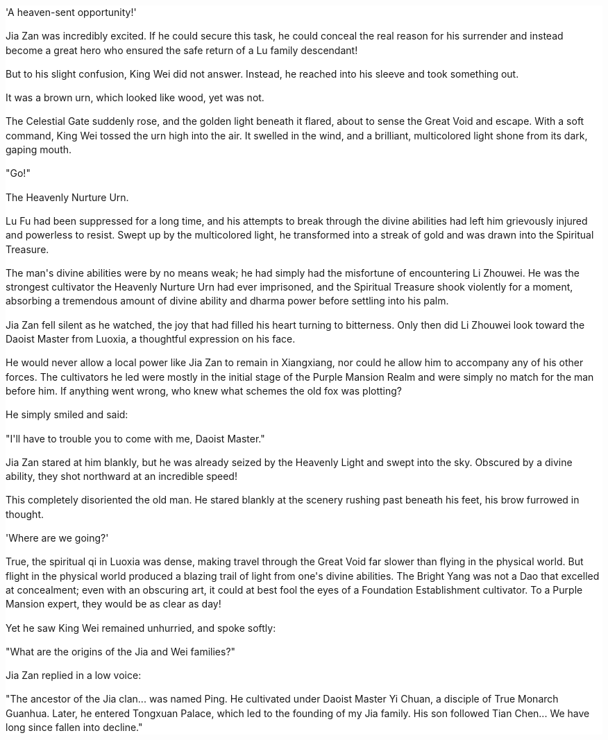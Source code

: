 'A heaven-sent opportunity!'

Jia Zan was incredibly excited. If he could secure this task, he could conceal the real reason for his surrender and instead become a great hero who ensured the safe return of a Lu family descendant!

But to his slight confusion, King Wei did not answer. Instead, he reached into his sleeve and took something out.

It was a brown urn, which looked like wood, yet was not.

The Celestial Gate suddenly rose, and the golden light beneath it flared, about to sense the Great Void and escape. With a soft command, King Wei tossed the urn high into the air. It swelled in the wind, and a brilliant, multicolored light shone from its dark, gaping mouth.

"Go!"

The Heavenly Nurture Urn.

Lu Fu had been suppressed for a long time, and his attempts to break through the divine abilities had left him grievously injured and powerless to resist. Swept up by the multicolored light, he transformed into a streak of gold and was drawn into the Spiritual Treasure.

The man's divine abilities were by no means weak; he had simply had the misfortune of encountering Li Zhouwei. He was the strongest cultivator the Heavenly Nurture Urn had ever imprisoned, and the Spiritual Treasure shook violently for a moment, absorbing a tremendous amount of divine ability and dharma power before settling into his palm.

Jia Zan fell silent as he watched, the joy that had filled his heart turning to bitterness. Only then did Li Zhouwei look toward the Daoist Master from Luoxia, a thoughtful expression on his face.

He would never allow a local power like Jia Zan to remain in Xiangxiang, nor could he allow him to accompany any of his other forces. The cultivators he led were mostly in the initial stage of the Purple Mansion Realm and were simply no match for the man before him. If anything went wrong, who knew what schemes the old fox was plotting?

He simply smiled and said:

"I'll have to trouble you to come with me, Daoist Master."

Jia Zan stared at him blankly, but he was already seized by the Heavenly Light and swept into the sky. Obscured by a divine ability, they shot northward at an incredible speed!

This completely disoriented the old man. He stared blankly at the scenery rushing past beneath his feet, his brow furrowed in thought.

'Where are we going?'

True, the spiritual qi in Luoxia was dense, making travel through the Great Void far slower than flying in the physical world. But flight in the physical world produced a blazing trail of light from one's divine abilities. The Bright Yang was not a Dao that excelled at concealment; even with an obscuring art, it could at best fool the eyes of a Foundation Establishment cultivator. To a Purple Mansion expert, they would be as clear as day!

Yet he saw King Wei remained unhurried, and spoke softly:

"What are the origins of the Jia and Wei families?"

Jia Zan replied in a low voice:

"The ancestor of the Jia clan... was named Ping. He cultivated under Daoist Master Yi Chuan, a disciple of True Monarch Guanhua. Later, he entered Tongxuan Palace, which led to the founding of my Jia family. His son followed Tian Chen... We have long since fallen into decline."
